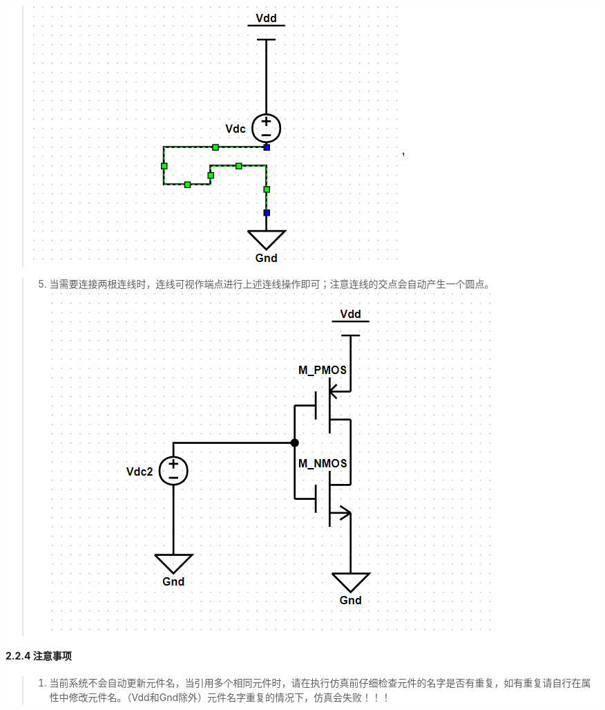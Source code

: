 >    ![connect_4](./img/11_connect.png)

> 5. 当需要连接两根连线时，连线可视作端点进行上述连线操作即可；注意连线的交点会自动产生一个圆点。
>    ![connect_5](./img/12_connect.png)

#### 2.2.4 注意事项

> 1. 当前系统不会自动更新元件名，当引用多个相同元件时，请在执行仿真前仔细检查元件的名字是否有重复，如有重复请自行在属性中修改元件名。（Vdd和Gnd除外）元件名字重复的情况下，仿真会失败！！！
